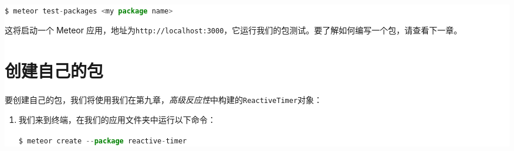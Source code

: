 ```js
$ meteor test-packages <my package name>

```

这将启动一个 Meteor 应用，地址为`http://localhost:3000`，它运行我们的包测试。要了解如何编写一个包，请查看下一章。

# 创建自己的包

要创建自己的包，我们将使用我们在第九章，*高级反应性*中构建的`ReactiveTimer`对象：

1.  我们来到终端，在我们的应用文件夹中运行以下命令：

    ```js
    $ meteor create --package reactive-timer

    ```

